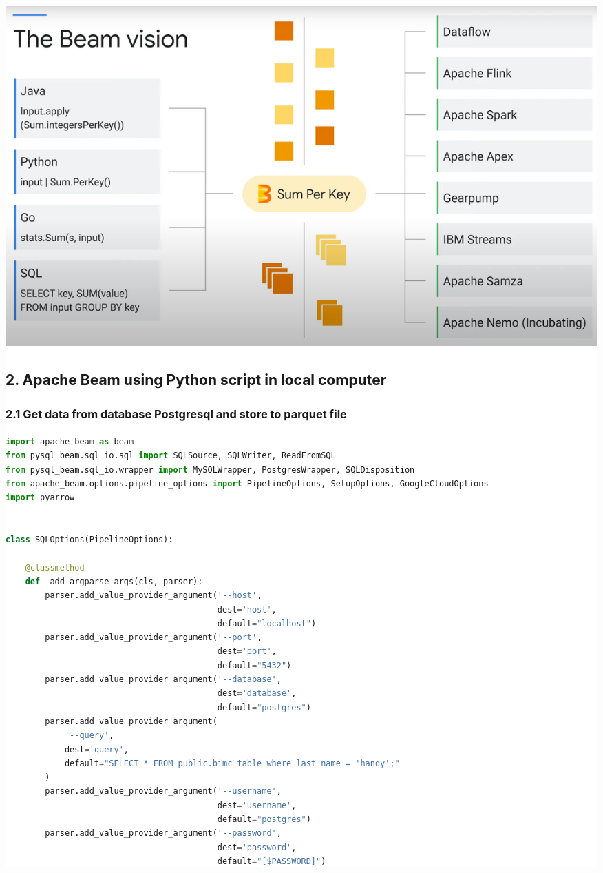 <img src="image_apache_beam/image2.png" width="1600">

## 2. Apache Beam using Python script in local computer

### 2.1 Get data from database **Postgresql** and store to **parquet** file
```python
import apache_beam as beam
from pysql_beam.sql_io.sql import SQLSource, SQLWriter, ReadFromSQL
from pysql_beam.sql_io.wrapper import MySQLWrapper, PostgresWrapper, SQLDisposition
from apache_beam.options.pipeline_options import PipelineOptions, SetupOptions, GoogleCloudOptions
import pyarrow


class SQLOptions(PipelineOptions):

    @classmethod
    def _add_argparse_args(cls, parser):
        parser.add_value_provider_argument('--host',
                                           dest='host',
                                           default="localhost")
        parser.add_value_provider_argument('--port',
                                           dest='port',
                                           default="5432")
        parser.add_value_provider_argument('--database',
                                           dest='database',
                                           default="postgres")
        parser.add_value_provider_argument(
            '--query',
            dest='query',
            default="SELECT * FROM public.bimc_table where last_name = 'handy';"
        )
        parser.add_value_provider_argument('--username',
                                           dest='username',
                                           default="postgres")
        parser.add_value_provider_argument('--password',
                                           dest='password',
                                           default="[$PASSWORD]")
```